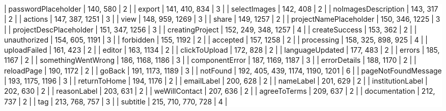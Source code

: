 | passwordPlaceholder | 140, 580 | 2 |
| export | 141, 410, 834 | 3 |
| selectImages | 142, 408 | 2 |
| noImagesDescription | 143, 317 | 2 |
| actions | 147, 387, 1251 | 3 |
| view | 148, 959, 1269 | 3 |
| share | 149, 1257 | 2 |
| projectNamePlaceholder | 150, 346, 1225 | 3 |
| projectDescPlaceholder | 151, 347, 1256 | 3 |
| creatingProject | 152, 249, 348, 1257 | 4 |
| createSuccess | 153, 362 | 2 |
| unauthorized | 154, 605, 1191 | 3 |
| forbidden | 155, 1192 | 2 |
| accepted | 157, 1258 | 2 |
| processing | 158, 325, 898, 925 | 4 |
| uploadFailed | 161, 423 | 2 |
| editor | 163, 1134 | 2 |
| clickToUpload | 172, 828 | 2 |
| languageUpdated | 177, 483 | 2 |
| errors | 185, 1167 | 2 |
| somethingWentWrong | 186, 1168, 1186 | 3 |
| componentError | 187, 1169, 1187 | 3 |
| errorDetails | 188, 1170 | 2 |
| reloadPage | 190, 1172 | 2 |
| goBack | 191, 1173, 1189 | 3 |
| notFound | 192, 405, 439, 1174, 1190, 1201 | 6 |
| pageNotFoundMessage | 193, 1175, 1196 | 3 |
| returnToHome | 194, 1176 | 2 |
| emailLabel | 200, 628 | 2 |
| nameLabel | 201, 629 | 2 |
| institutionLabel | 202, 630 | 2 |
| reasonLabel | 203, 631 | 2 |
| weWillContact | 207, 636 | 2 |
| agreeToTerms | 209, 637 | 2 |
| documentation | 212, 737 | 2 |
| tag | 213, 768, 757 | 3 |
| subtitle | 215, 710, 770, 728 | 4 |